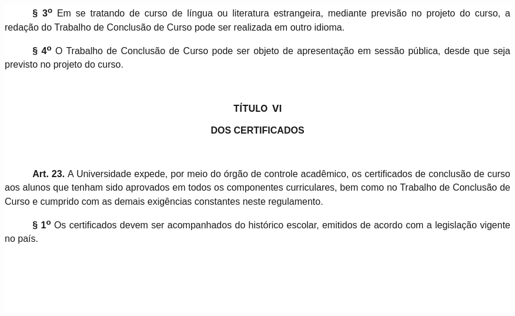 <p class=MsoNormal style='text-align:justify;text-indent:35.45pt'><b
style='mso-bidi-font-weight:normal'><span style='font-size:12.0pt;font-family:
Arial;mso-no-proof:yes'>§ 3<sup>o</sup></span></b><span style='font-size:12.0pt;
font-family:Arial;mso-no-proof:yes'> Em se tratando de curso de língua ou
literatura estrangeira, mediante previsão no projeto do curso, a redação do Trabalho
de Conclusão de Curso pode ser realizada em outro idioma.<o:p></o:p></span></p>

<p class=MsoNormal style='text-align:justify;text-indent:35.45pt'><b
style='mso-bidi-font-weight:normal'><span style='font-size:12.0pt;font-family:
Arial;mso-no-proof:yes'>§&nbsp;4<sup>o</sup>&nbsp;</span></b><span
style='font-size:12.0pt;font-family:Arial;mso-no-proof:yes'>O Trabalho de Conclusão
de Curso pode ser objeto de apresentação em sessão pública, desde que seja
previsto no projeto do curso.<o:p></o:p></span></p>

<p class=MsoNormal style='text-align:justify'><b style='mso-bidi-font-weight:
normal'><span style='font-size:12.0pt;font-family:Arial;mso-no-proof:yes'><o:p>&nbsp;</o:p></span></b></p>

<p class=MsoHeading9 align=center style='margin:0cm;margin-bottom:.0001pt;
text-align:center'><b style='mso-bidi-font-weight:normal'><span
style='font-size:12.0pt;mso-no-proof:yes'>TÍTULO<span
style='mso-spacerun:yes'>  </span>VI<o:p></o:p></span></b></p>

<p class=MsoNormal align=center style='text-align:center'><b style='mso-bidi-font-weight:
normal'><span style='font-size:12.0pt;font-family:Arial;mso-no-proof:yes'>DOS
CERTIFICADOS<o:p></o:p></span></b></p>

<p class=MsoNormal style='text-align:justify'><b style='mso-bidi-font-weight:
normal'><span style='font-size:12.0pt;font-family:Arial;mso-no-proof:yes'><o:p>&nbsp;</o:p></span></b></p>

<p class=MsoNormal style='text-align:justify;text-indent:35.45pt'><b
style='mso-bidi-font-weight:normal'><span style='font-size:12.0pt;font-family:
Arial;mso-no-proof:yes'>Art.&nbsp;23.&nbsp;</span></b><span style='font-size:
12.0pt;font-family:Arial;mso-no-proof:yes'>A Universidade expede, por meio do
órgão de controle acadêmico, os certificados de conclusão de curso aos alunos
que tenham sido aprovados em todos os componentes curriculares, bem como no Trabalho
de Conclusão de Curso e cumprido com as demais exigências constantes neste
regulamento.<o:p></o:p></span></p>

<p class=MsoNormal style='text-align:justify;text-indent:35.45pt'><b
style='mso-bidi-font-weight:normal'><span style='font-size:12.0pt;font-family:
Arial;mso-no-proof:yes'>§&nbsp;1<sup>o</sup>&nbsp;</span></b><span
style='font-size:12.0pt;font-family:Arial;mso-no-proof:yes'>Os certificados
devem ser acompanhados do histórico escolar, emitidos de acordo com a
legislação vigente no país.<o:p></o:p></span></p>

<p class=MsoNormal style='text-align:justify'><span style='font-size:12.0pt;
font-family:Arial;mso-no-proof:yes'><o:p>&nbsp;</o:p></span></p>

<p class=MsoNormal style='text-align:justify'><span style='font-size:12.0pt;
font-family:Arial;mso-no-proof:yes'><o:p>&nbsp;</o:p></span></p>

<p class=MsoNormal style='text-align:justify'><span style='font-size:12.0pt;
font-family:Arial;mso-no-proof:yes'><o:p>&nbsp;</o:p></span></p>
